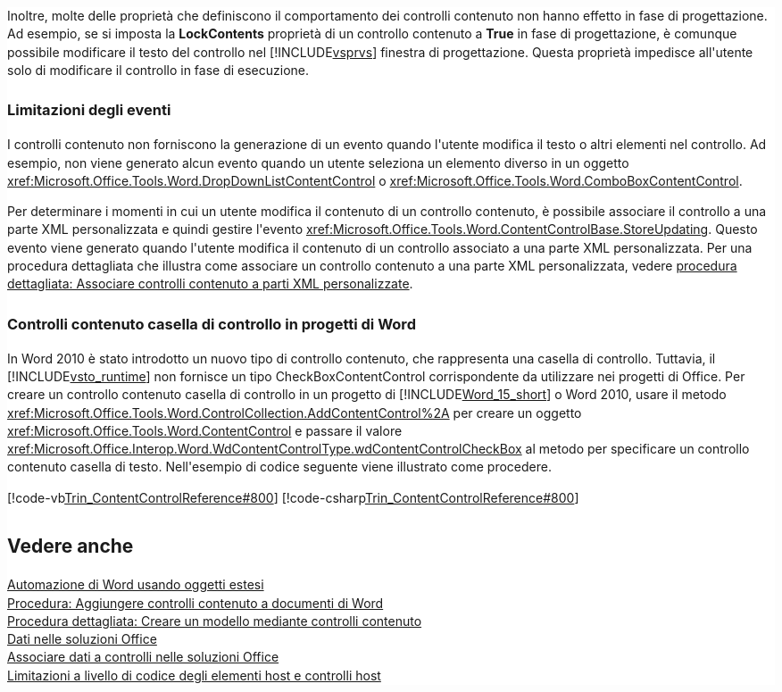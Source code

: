  Inoltre, molte delle proprietà che definiscono il comportamento dei controlli contenuto non hanno effetto in fase di progettazione. Ad esempio, se si imposta la **LockContents** proprietà di un controllo contenuto a **True** in fase di progettazione, è comunque possibile modificare il testo del controllo nel [!INCLUDE[vsprvs](../sharepoint/includes/vsprvs-md.md)] finestra di progettazione. Questa proprietà impedisce all'utente solo di modificare il controllo in fase di esecuzione.  
  
### <a name="event-limitations"></a>Limitazioni degli eventi  
 I controlli contenuto non forniscono la generazione di un evento quando l'utente modifica il testo o altri elementi nel controllo. Ad esempio, non viene generato alcun evento quando un utente seleziona un elemento diverso in un oggetto <xref:Microsoft.Office.Tools.Word.DropDownListContentControl> o <xref:Microsoft.Office.Tools.Word.ComboBoxContentControl>.  
  
 Per determinare i momenti in cui un utente modifica il contenuto di un controllo contenuto, è possibile associare il controllo a una parte XML personalizzata e quindi gestire l'evento <xref:Microsoft.Office.Tools.Word.ContentControlBase.StoreUpdating>. Questo evento viene generato quando l'utente modifica il contenuto di un controllo associato a una parte XML personalizzata. Per una procedura dettagliata che illustra come associare un controllo contenuto a una parte XML personalizzata, vedere [procedura dettagliata: Associare controlli contenuto a parti XML personalizzate](../vsto/walkthrough-binding-content-controls-to-custom-xml-parts.md).  
  
###  <a name="checkbox"></a> Controlli contenuto casella di controllo in progetti di Word  
 In Word 2010 è stato introdotto un nuovo tipo di controllo contenuto, che rappresenta una casella di controllo. Tuttavia, il [!INCLUDE[vsto_runtime](../vsto/includes/vsto-runtime-md.md)] non fornisce un tipo CheckBoxContentControl corrispondente da utilizzare nei progetti di Office. Per creare un controllo contenuto casella di controllo in un progetto di [!INCLUDE[Word_15_short](../vsto/includes/word-15-short-md.md)] o Word 2010, usare il metodo <xref:Microsoft.Office.Tools.Word.ControlCollection.AddContentControl%2A> per creare un oggetto <xref:Microsoft.Office.Tools.Word.ContentControl> e passare il valore <xref:Microsoft.Office.Interop.Word.WdContentControlType.wdContentControlCheckBox> al metodo per specificare un controllo contenuto casella di testo. Nell'esempio di codice seguente viene illustrato come procedere.  
  
 [!code-vb[Trin_ContentControlReference#800](../vsto/codesnippet/VisualBasic/trin_contentcontrolreference/checkbox.vb#800)]
 [!code-csharp[Trin_ContentControlReference#800](../vsto/codesnippet/CSharp/trin_wordcontentcontrolreference/checkbox.cs#800)]  
  
## <a name="see-also"></a>Vedere anche  
 [Automazione di Word usando oggetti estesi](../vsto/automating-word-by-using-extended-objects.md)   
 [Procedura: Aggiungere controlli contenuto a documenti di Word](../vsto/how-to-add-content-controls-to-word-documents.md)   
 [Procedura dettagliata: Creare un modello mediante controlli contenuto](../vsto/walkthrough-creating-a-template-by-using-content-controls.md)   
 [Dati nelle soluzioni Office](../vsto/data-in-office-solutions.md)   
 [Associare dati a controlli nelle soluzioni Office](../vsto/binding-data-to-controls-in-office-solutions.md)   
 [Limitazioni a livello di codice degli elementi host e controlli host](../vsto/programmatic-limitations-of-host-items-and-host-controls.md)  

